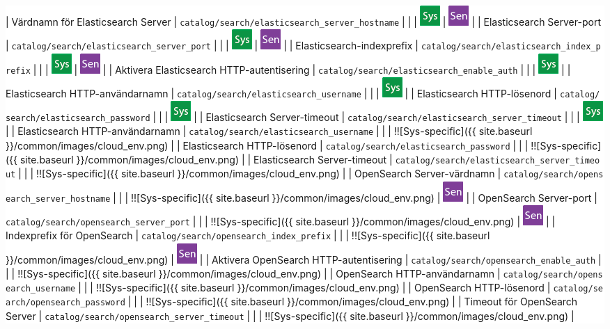 | Värdnamn för Elasticsearch Server | `catalog/search/elasticsearch_server_hostname` |  |  | ![Sys-specifik](/help/assets/configuration/cloud-env.png) | ![Känslig](/help/assets/configuration/cloud-sens.png) |
| Elasticsearch Server-port | `catalog/search/elasticsearch_server_port` |  |  | ![Sys-specifik](/help/assets/configuration/cloud-env.png) | ![Känslig](/help/assets/configuration/cloud-sens.png) |
| Elasticsearch-indexprefix | `catalog/search/elasticsearch_index_prefix` |  |  | ![Sys-specifik](/help/assets/configuration/cloud-env.png) | ![Känslig](/help/assets/configuration/cloud-sens.png) |
| Aktivera Elasticsearch HTTP-autentisering | `catalog/search/elasticsearch_enable_auth` |  |  | ![Sys-specifik](/help/assets/configuration/cloud-env.png) |
| Elasticsearch HTTP-användarnamn | `catalog/search/elasticsearch_username` |  |  | ![Sys-specifik](/help/assets/configuration/cloud-env.png) |
| Elasticsearch HTTP-lösenord | `catalog/search/elasticsearch_password` |  |  | ![Sys-specifik](/help/assets/configuration/cloud-env.png) |
| Elasticsearch Server-timeout | `catalog/search/elasticsearch_server_timeout` |  |  | ![Sys-specifik](/help/assets/configuration/cloud-env.png) |
| Elasticsearch HTTP-användarnamn | `catalog/search/elasticsearch_username` |  |  | !![Sys-specific]({{ site.baseurl }}/common/images/cloud_env.png) |
| Elasticsearch HTTP-lösenord | `catalog/search/elasticsearch_password` |  |  | !![Sys-specific]({{ site.baseurl }}/common/images/cloud_env.png) |
| Elasticsearch Server-timeout | `catalog/search/elasticsearch_server_timeout` |  |  | !![Sys-specific]({{ site.baseurl }}/common/images/cloud_env.png) |
| OpenSearch Server-värdnamn | `catalog/search/opensearch_server_hostname` |  |  | !![Sys-specific]({{ site.baseurl }}/common/images/cloud_env.png) | ![Känslig](/help/assets/configuration/cloud-sens.png) |
| OpenSearch Server-port | `catalog/search/opensearch_server_port` |  |  | !![Sys-specific]({{ site.baseurl }}/common/images/cloud_env.png) | ![Känslig](/help/assets/configuration/cloud-sens.png) |
| Indexprefix för OpenSearch | `catalog/search/opensearch_index_prefix` |  |  | !![Sys-specific]({{ site.baseurl }}/common/images/cloud_env.png) | ![Känslig](/help/assets/configuration/cloud-sens.png) |
| Aktivera OpenSearch HTTP-autentisering | `catalog/search/opensearch_enable_auth` |  |  | !![Sys-specific]({{ site.baseurl }}/common/images/cloud_env.png) |
| OpenSearch HTTP-användarnamn | `catalog/search/opensearch_username` |  |  | !![Sys-specific]({{ site.baseurl }}/common/images/cloud_env.png) |
| OpenSearch HTTP-lösenord | `catalog/search/opensearch_password` |  |  | !![Sys-specific]({{ site.baseurl }}/common/images/cloud_env.png) |
| Timeout för OpenSearch Server | `catalog/search/opensearch_server_timeout` |  |  | !![Sys-specific]({{ site.baseurl }}/common/images/cloud_env.png) |
